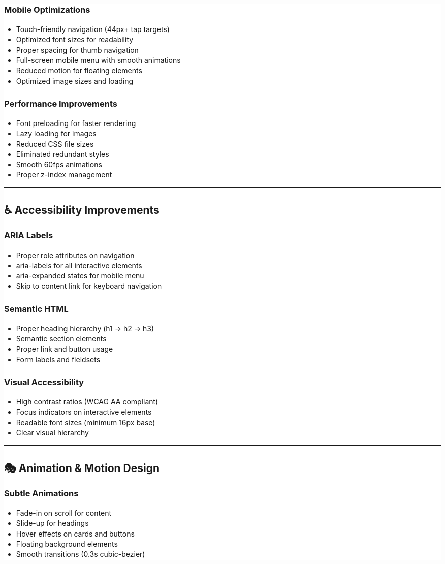 ### Mobile Optimizations
- Touch-friendly navigation (44px+ tap targets)
- Optimized font sizes for readability
- Proper spacing for thumb navigation
- Full-screen mobile menu with smooth animations
- Reduced motion for floating elements
- Optimized image sizes and loading

### Performance Improvements
- Font preloading for faster rendering
- Lazy loading for images
- Reduced CSS file sizes
- Eliminated redundant styles
- Smooth 60fps animations
- Proper z-index management

---

## ♿ Accessibility Improvements

### ARIA Labels
- Proper role attributes on navigation
- aria-labels for all interactive elements
- aria-expanded states for mobile menu
- Skip to content link for keyboard navigation

### Semantic HTML
- Proper heading hierarchy (h1 → h2 → h3)
- Semantic section elements
- Proper link and button usage
- Form labels and fieldsets

### Visual Accessibility
- High contrast ratios (WCAG AA compliant)
- Focus indicators on interactive elements
- Readable font sizes (minimum 16px base)
- Clear visual hierarchy

---

## 🎭 Animation & Motion Design

### Subtle Animations
- Fade-in on scroll for content
- Slide-up for headings
- Hover effects on cards and buttons
- Floating background elements
- Smooth transitions (0.3s cubic-bezier)
